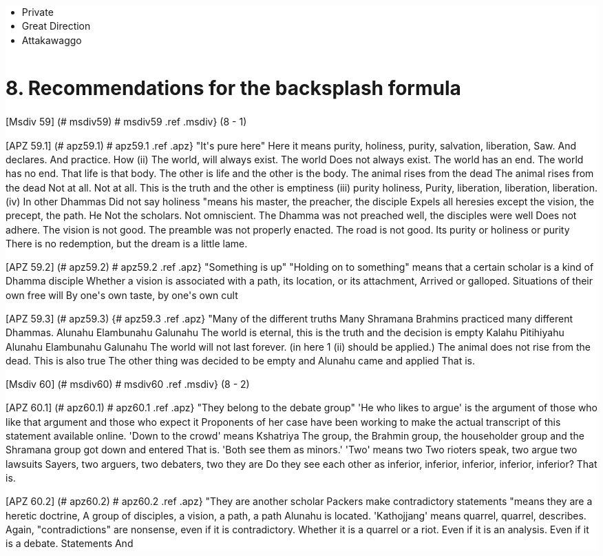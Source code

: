 - Private
- Great Direction
- Attakawaggo

# 8. Recommendations for the backsplash formula

[Msdiv 59] (# msdiv59) # msdiv59 .ref .msdiv} (8 - 1)

[APZ 59.1] (# apz59.1) # apz59.1 .ref .apz} "It's pure here"
Here it means purity, holiness, purity, salvation, liberation,
Saw. And declares. And practice. How (ii) The world, will always exist. The world
Does not always exist. The world has an end. The world has no end. That life is that body.
The other is life and the other is the body. The animal rises from the dead The animal rises from the dead
Not at all. Not at all. This is the truth and the other is emptiness (iii) purity holiness,
Purity, liberation, liberation, liberation. (iv) In other Dhammas
Did not say holiness "means his master, the preacher, the disciple
Expels all heresies except the vision, the precept, the path. He
Not the scholars. Not omniscient. The Dhamma was not preached well, the disciples were well
Does not adhere. The vision is not good. The preamble was not properly enacted.
The road is not good. Its purity or holiness or purity
There is no redemption, but the dream is a little lame.

[APZ 59.2] (# apz59.2) # apz59.2 .ref .apz} "Something is up"
"Holding on to something" means that a certain scholar is a kind of Dhamma disciple
Whether a vision is associated with a path, its location, or its attachment,
Arrived or galloped. Situations of their own free will
By one's own taste, by one's own cult

[APZ 59.3] (# apz59.3) {# apz59.3 .ref .apz} "Many of the different truths
Many Shramana Brahmins practiced many different Dhammas.
Alunahu Elambunahu Galunahu The world is eternal, this is the truth and the decision is empty
Kalahu Pitihiyahu Alunahu Elambunahu Galunahu The world will not last forever. (in here
1 (ii) should be applied.) The animal does not rise from the dead. This is also true
The other thing was decided to be empty and Alunahu came and applied
That is.

[Msdiv 60] (# msdiv60) # msdiv60 .ref .msdiv} (8 - 2)

[APZ 60.1] (# apz60.1) # apz60.1 .ref .apz} "They belong to the debate group"
'He who likes to argue' is the argument of those who like that argument and those who expect it
Proponents of her case have been working to make the actual transcript of this statement available online. 'Down to the crowd' means Kshatriya
The group, the Brahmin group, the householder group and the Shramana group got down and entered
That is. 'Both see them as minors.' 'Two' means two
Two rioters speak, two argue two lawsuits
Sayers, two arguers, two debaters, two they are
Do they see each other as inferior, inferior, inferior, inferior, inferior?
That is.

[APZ 60.2] (# apz60.2) # apz60.2 .ref .apz} "They are another scholar
Packers make contradictory statements "means they are a heretic doctrine,
A group of disciples, a vision, a path, a path
Alunahu is located. 'Kathojjang' means quarrel, quarrel, describes.
Again, "contradictions" are nonsense, even if it is contradictory.
Whether it is a quarrel or a riot. Even if it is an analysis. Even if it is a debate. Statements
And
